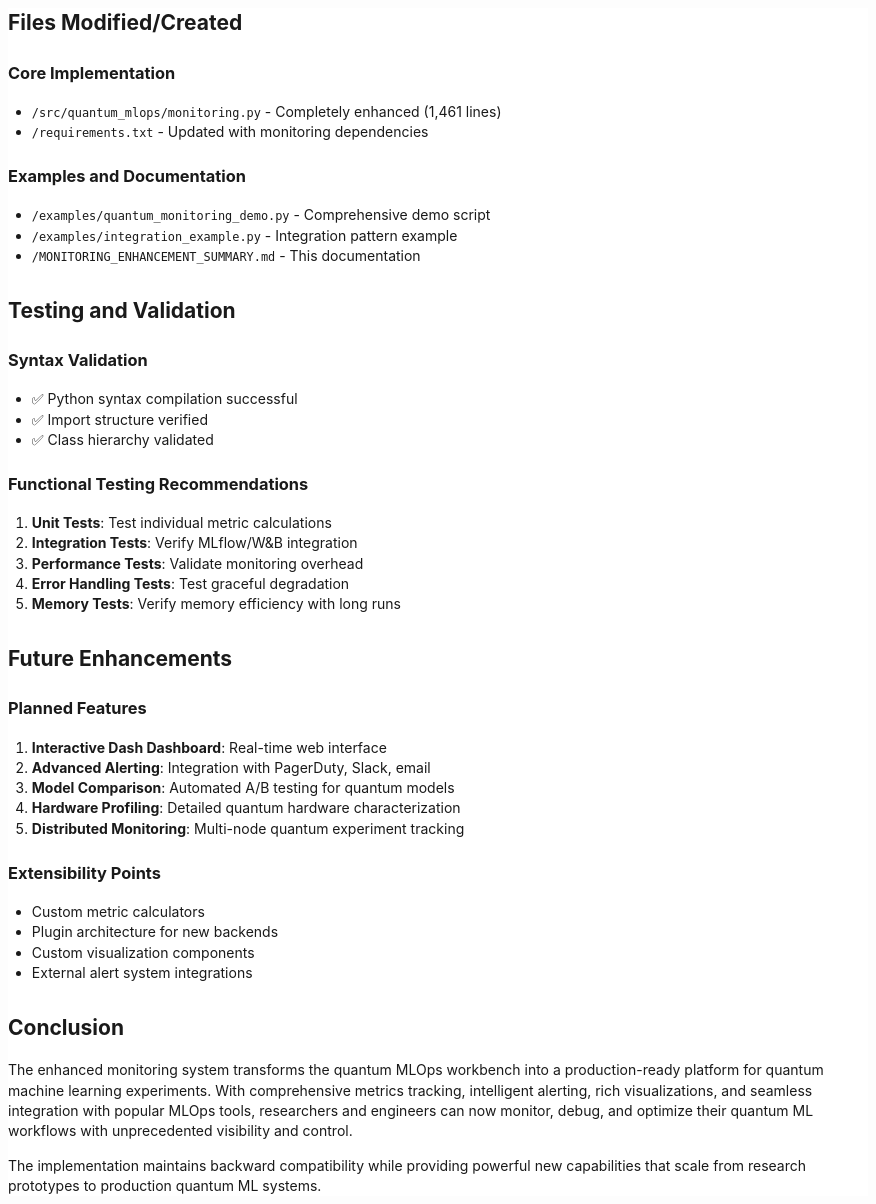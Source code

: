 ## Files Modified/Created

### Core Implementation
- `/src/quantum_mlops/monitoring.py` - Completely enhanced (1,461 lines)
- `/requirements.txt` - Updated with monitoring dependencies

### Examples and Documentation
- `/examples/quantum_monitoring_demo.py` - Comprehensive demo script
- `/examples/integration_example.py` - Integration pattern example
- `/MONITORING_ENHANCEMENT_SUMMARY.md` - This documentation

## Testing and Validation

### Syntax Validation
- ✅ Python syntax compilation successful
- ✅ Import structure verified
- ✅ Class hierarchy validated

### Functional Testing Recommendations
1. **Unit Tests**: Test individual metric calculations
2. **Integration Tests**: Verify MLflow/W&B integration
3. **Performance Tests**: Validate monitoring overhead
4. **Error Handling Tests**: Test graceful degradation
5. **Memory Tests**: Verify memory efficiency with long runs

## Future Enhancements

### Planned Features
1. **Interactive Dash Dashboard**: Real-time web interface
2. **Advanced Alerting**: Integration with PagerDuty, Slack, email
3. **Model Comparison**: Automated A/B testing for quantum models
4. **Hardware Profiling**: Detailed quantum hardware characterization
5. **Distributed Monitoring**: Multi-node quantum experiment tracking

### Extensibility Points
- Custom metric calculators
- Plugin architecture for new backends
- Custom visualization components
- External alert system integrations

## Conclusion

The enhanced monitoring system transforms the quantum MLOps workbench into a production-ready platform for quantum machine learning experiments. With comprehensive metrics tracking, intelligent alerting, rich visualizations, and seamless integration with popular MLOps tools, researchers and engineers can now monitor, debug, and optimize their quantum ML workflows with unprecedented visibility and control.

The implementation maintains backward compatibility while providing powerful new capabilities that scale from research prototypes to production quantum ML systems.